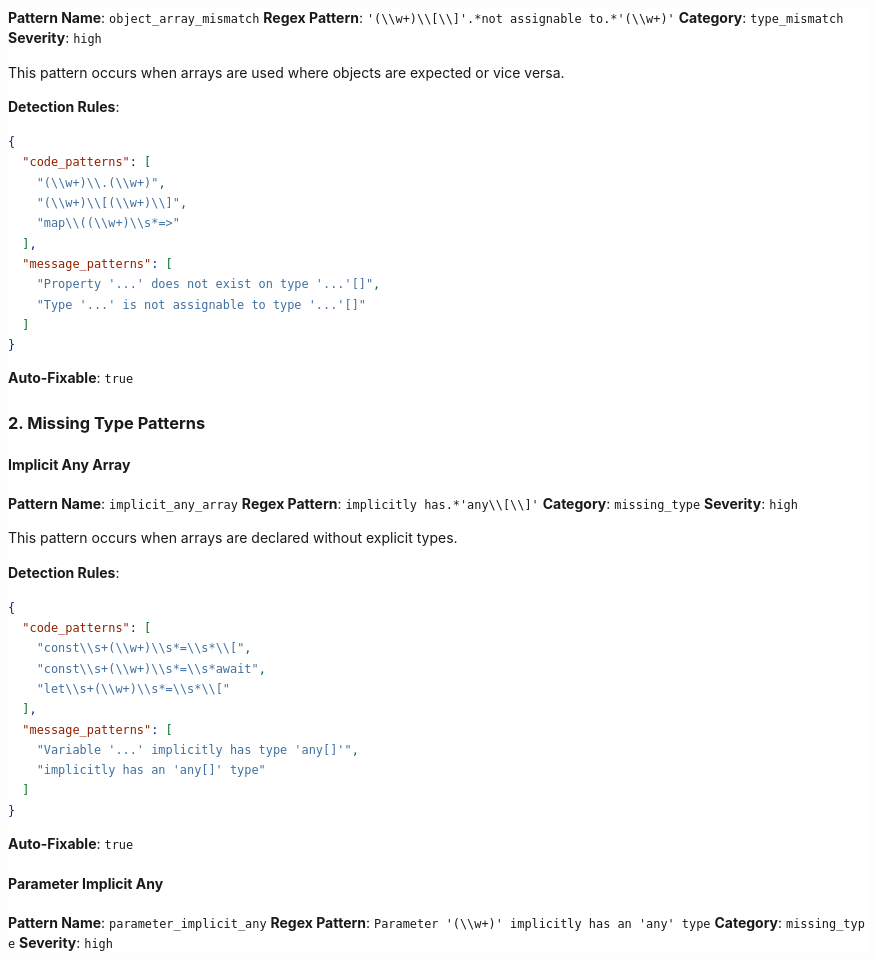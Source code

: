 **Pattern Name**: `object_array_mismatch`
**Regex Pattern**: `'(\\w+)\\[\\]'.*not assignable to.*'(\\w+)'`
**Category**: `type_mismatch`
**Severity**: `high`

This pattern occurs when arrays are used where objects are expected or vice versa.

**Detection Rules**:
```json
{
  "code_patterns": [
    "(\\w+)\\.(\\w+)",
    "(\\w+)\\[(\\w+)\\]",
    "map\\((\\w+)\\s*=>"
  ],
  "message_patterns": [
    "Property '...' does not exist on type '...'[]",
    "Type '...' is not assignable to type '...'[]"
  ]
}
```

**Auto-Fixable**: `true`

### 2. Missing Type Patterns

#### Implicit Any Array

**Pattern Name**: `implicit_any_array`
**Regex Pattern**: `implicitly has.*'any\\[\\]'`
**Category**: `missing_type`
**Severity**: `high`

This pattern occurs when arrays are declared without explicit types.

**Detection Rules**:
```json
{
  "code_patterns": [
    "const\\s+(\\w+)\\s*=\\s*\\[",
    "const\\s+(\\w+)\\s*=\\s*await",
    "let\\s+(\\w+)\\s*=\\s*\\["
  ],
  "message_patterns": [
    "Variable '...' implicitly has type 'any[]'",
    "implicitly has an 'any[]' type"
  ]
}
```

**Auto-Fixable**: `true`

#### Parameter Implicit Any

**Pattern Name**: `parameter_implicit_any`
**Regex Pattern**: `Parameter '(\\w+)' implicitly has an 'any' type`
**Category**: `missing_type`
**Severity**: `high`
